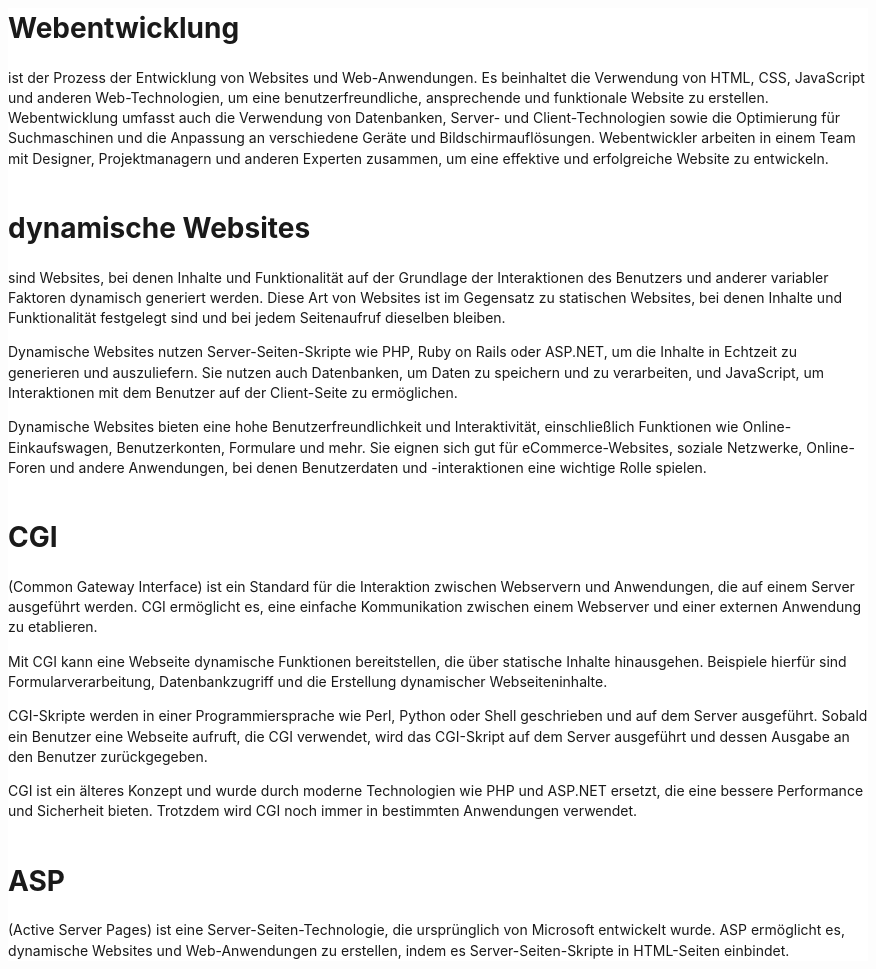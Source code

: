 # Webentwicklung


ist der Prozess der Entwicklung von Websites und Web-Anwendungen. Es beinhaltet die Verwendung von HTML, CSS, JavaScript und anderen Web-Technologien, um eine benutzerfreundliche, ansprechende und funktionale Website zu erstellen. Webentwicklung umfasst auch die Verwendung von Datenbanken, Server- und Client-Technologien sowie die Optimierung für Suchmaschinen und die Anpassung an verschiedene Geräte und Bildschirmauflösungen. Webentwickler arbeiten in einem Team mit Designer, Projektmanagern und anderen Experten zusammen, um eine effektive und erfolgreiche Website zu entwickeln.

# dynamische Websites


sind Websites, bei denen Inhalte und Funktionalität auf der Grundlage der Interaktionen des Benutzers und anderer variabler Faktoren dynamisch generiert werden. Diese Art von Websites ist im Gegensatz zu statischen Websites, bei denen Inhalte und Funktionalität festgelegt sind und bei jedem Seitenaufruf dieselben bleiben.

Dynamische Websites nutzen Server-Seiten-Skripte wie PHP, Ruby on Rails oder ASP.NET, um die Inhalte in Echtzeit zu generieren und auszuliefern. Sie nutzen auch Datenbanken, um Daten zu speichern und zu verarbeiten, und JavaScript, um Interaktionen mit dem Benutzer auf der Client-Seite zu ermöglichen.

Dynamische Websites bieten eine hohe Benutzerfreundlichkeit und Interaktivität, einschließlich Funktionen wie Online-Einkaufswagen, Benutzerkonten, Formulare und mehr. Sie eignen sich gut für eCommerce-Websites, soziale Netzwerke, Online-Foren und andere Anwendungen, bei denen Benutzerdaten und -interaktionen eine wichtige Rolle spielen.

# CGI


(Common Gateway Interface) ist ein Standard für die Interaktion zwischen Webservern und Anwendungen, die auf einem Server ausgeführt werden. CGI ermöglicht es, eine einfache Kommunikation zwischen einem Webserver und einer externen Anwendung zu etablieren.

Mit CGI kann eine Webseite dynamische Funktionen bereitstellen, die über statische Inhalte hinausgehen. Beispiele hierfür sind Formularverarbeitung, Datenbankzugriff und die Erstellung dynamischer Webseiteninhalte.

CGI-Skripte werden in einer Programmiersprache wie Perl, Python oder Shell geschrieben und auf dem Server ausgeführt. Sobald ein Benutzer eine Webseite aufruft, die CGI verwendet, wird das CGI-Skript auf dem Server ausgeführt und dessen Ausgabe an den Benutzer zurückgegeben.

CGI ist ein älteres Konzept und wurde durch moderne Technologien wie PHP und ASP.NET ersetzt, die eine bessere Performance und Sicherheit bieten. Trotzdem wird CGI noch immer in bestimmten Anwendungen verwendet.

# ASP


(Active Server Pages) ist eine Server-Seiten-Technologie, die ursprünglich von Microsoft entwickelt wurde. ASP ermöglicht es, dynamische Websites und Web-Anwendungen zu erstellen, indem es Server-Seiten-Skripte in HTML-Seiten einbindet.

